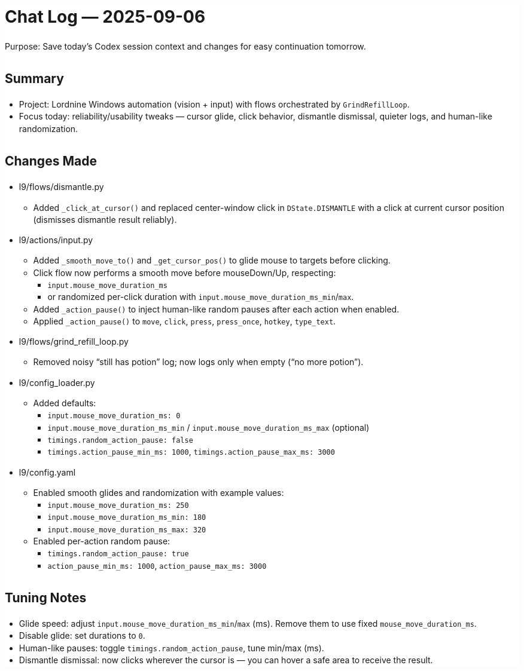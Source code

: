 # Chat Log — 2025-09-06

Purpose: Save today’s Codex session context and changes for easy continuation tomorrow.

## Summary
- Project: Lordnine Windows automation (vision + input) with flows orchestrated by `GrindRefillLoop`.
- Focus today: reliability/usability tweaks — cursor glide, click behavior, dismantle dismissal, quieter logs, and human-like randomization.

## Changes Made
- l9/flows/dismantle.py
  - Added `_click_at_cursor()` and replaced center-window click in `DState.DISMANTLE` with a click at current cursor position (dismisses dismantle result reliably).

- l9/actions/input.py
  - Added `_smooth_move_to()` and `_get_cursor_pos()` to glide mouse to targets before clicking.
  - Click flow now performs a smooth move before mouseDown/Up, respecting:
    - `input.mouse_move_duration_ms`
    - or randomized per-click duration with `input.mouse_move_duration_ms_min`/`max`.
  - Added `_action_pause()` to inject human-like random pauses after each action when enabled.
  - Applied `_action_pause()` to `move`, `click`, `press`, `press_once`, `hotkey`, `type_text`.

- l9/flows/grind_refill_loop.py
  - Removed noisy “still has potion” log; now logs only when empty (“no more potion”).

- l9/config_loader.py
  - Added defaults:
    - `input.mouse_move_duration_ms: 0`
    - `input.mouse_move_duration_ms_min` / `input.mouse_move_duration_ms_max` (optional)
    - `timings.random_action_pause: false`
    - `timings.action_pause_min_ms: 1000`, `timings.action_pause_max_ms: 3000`

- l9/config.yaml
  - Enabled smooth glides and randomization with example values:
    - `input.mouse_move_duration_ms: 250`
    - `input.mouse_move_duration_ms_min: 180`
    - `input.mouse_move_duration_ms_max: 320`
  - Enabled per-action random pause:
    - `timings.random_action_pause: true`
    - `action_pause_min_ms: 1000`, `action_pause_max_ms: 3000`

## Tuning Notes
- Glide speed: adjust `input.mouse_move_duration_ms_min`/`max` (ms). Remove them to use fixed `mouse_move_duration_ms`.
- Disable glide: set durations to `0`.
- Human-like pauses: toggle `timings.random_action_pause`, tune min/max (ms).
- Dismantle dismissal: now clicks wherever the cursor is — you can hover a safe area to receive the result.
